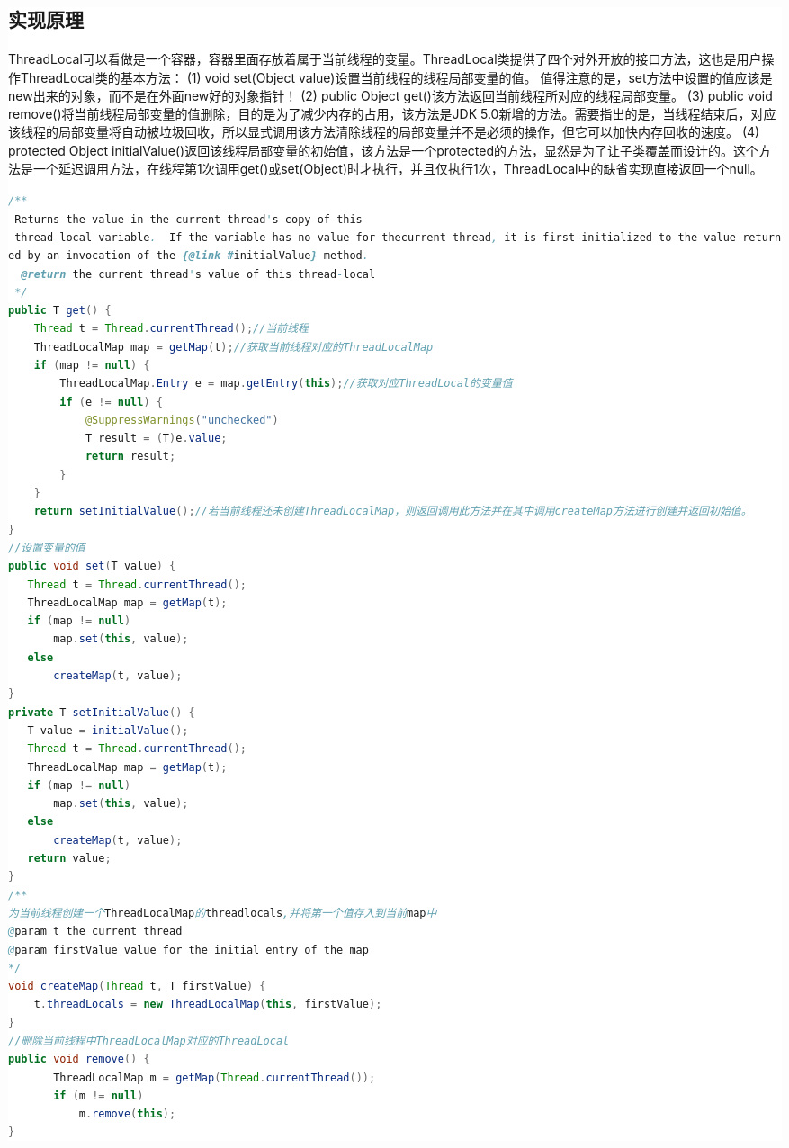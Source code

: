 ## 实现原理

ThreadLocal可以看做是一个容器，容器里面存放着属于当前线程的变量。ThreadLocal类提供了四个对外开放的接口方法，这也是用户操作ThreadLocal类的基本方法：
(1) void set(Object value)设置当前线程的线程局部变量的值。
值得注意的是，set方法中设置的值应该是new出来的对象，而不是在外面new好的对象指针！
(2) public Object get()该方法返回当前线程所对应的线程局部变量。
(3) public void remove()将当前线程局部变量的值删除，目的是为了减少内存的占用，该方法是JDK 5.0新增的方法。需要指出的是，当线程结束后，对应该线程的局部变量将自动被垃圾回收，所以显式调用该方法清除线程的局部变量并不是必须的操作，但它可以加快内存回收的速度。
(4) protected Object initialValue()返回该线程局部变量的初始值，该方法是一个protected的方法，显然是为了让子类覆盖而设计的。这个方法是一个延迟调用方法，在线程第1次调用get()或set(Object)时才执行，并且仅执行1次，ThreadLocal中的缺省实现直接返回一个null。
```java
/**
 Returns the value in the current thread's copy of this
 thread-local variable.  If the variable has no value for thecurrent thread, it is first initialized to the value returned by an invocation of the {@link #initialValue} method.
  @return the current thread's value of this thread-local
 */
public T get() {
    Thread t = Thread.currentThread();//当前线程
    ThreadLocalMap map = getMap(t);//获取当前线程对应的ThreadLocalMap
    if (map != null) {
        ThreadLocalMap.Entry e = map.getEntry(this);//获取对应ThreadLocal的变量值
        if (e != null) {
            @SuppressWarnings("unchecked")
            T result = (T)e.value;
            return result;
        }
    }
    return setInitialValue();//若当前线程还未创建ThreadLocalMap，则返回调用此方法并在其中调用createMap方法进行创建并返回初始值。
}
//设置变量的值
public void set(T value) {
   Thread t = Thread.currentThread();
   ThreadLocalMap map = getMap(t);
   if (map != null)
       map.set(this, value);
   else
       createMap(t, value);
}
private T setInitialValue() {
   T value = initialValue();
   Thread t = Thread.currentThread();
   ThreadLocalMap map = getMap(t);
   if (map != null)
       map.set(this, value);
   else
       createMap(t, value);
   return value;
}
/**
为当前线程创建一个ThreadLocalMap的threadlocals,并将第一个值存入到当前map中
@param t the current thread
@param firstValue value for the initial entry of the map
*/
void createMap(Thread t, T firstValue) {
    t.threadLocals = new ThreadLocalMap(this, firstValue);
}
//删除当前线程中ThreadLocalMap对应的ThreadLocal
public void remove() {
       ThreadLocalMap m = getMap(Thread.currentThread());
       if (m != null)
           m.remove(this);
}
```